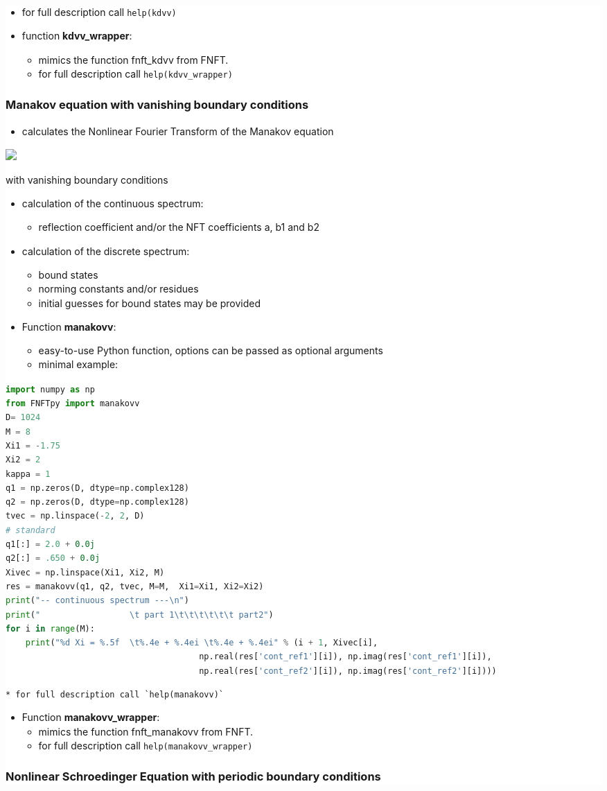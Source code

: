 * for full description call `help(kdvv)`
  
* function **kdvv_wrapper**:
	* mimics the function fnft_kdvv from FNFT.
	* for full description call ```help(kdvv_wrapper)```
  
### Manakov equation with vanishing boundary conditions


* calculates the Nonlinear Fourier Transform of the Manakov equation 
<img src="https://render.githubusercontent.com/render/math?math=iq_x %2B q_{tt} \pm 2q|q|^2=0, \quad  q=[q1,q2]">

with vanishing boundary conditions

* calculation of the continuous spectrum:
	- reflection coefficient and/or the NFT coefficients a, b1 and b2
* calculation of the discrete spectrum:
	- bound states 
	- norming constants and/or residues 
	- initial guesses for bound states may be provided
	

* Function **manakovv**: 
	* easy-to-use Python function, options can be passed as optional arguments 
  * minimal example:
```python
import numpy as np
from FNFTpy import manakovv
D= 1024
M = 8
Xi1 = -1.75
Xi2 = 2
kappa = 1
q1 = np.zeros(D, dtype=np.complex128)
q2 = np.zeros(D, dtype=np.complex128)
tvec = np.linspace(-2, 2, D)
# standard
q1[:] = 2.0 + 0.0j
q2[:] = .650 + 0.0j
Xivec = np.linspace(Xi1, Xi2, M)
res = manakovv(q1, q2, tvec, M=M,  Xi1=Xi1, Xi2=Xi2)
print("-- continuous spectrum ---\n")
print("                  \t part 1\t\t\t\t\t\t part2")
for i in range(M):
    print("%d Xi = %.5f  \t%.4e + %.4ei \t%.4e + %.4ei" % (i + 1, Xivec[i],
                                       np.real(res['cont_ref1'][i]), np.imag(res['cont_ref1'][i]),
                                       np.real(res['cont_ref2'][i]), np.imag(res['cont_ref2'][i])))
```
	* for full description call `help(manakovv)`
        
* Function **manakovv_wrapper**:
    * mimics the function fnft_manakovv from FNFT.
    * for full description call ```help(manakovv_wrapper)```
  
### Nonlinear Schroedinger Equation with periodic boundary conditions
